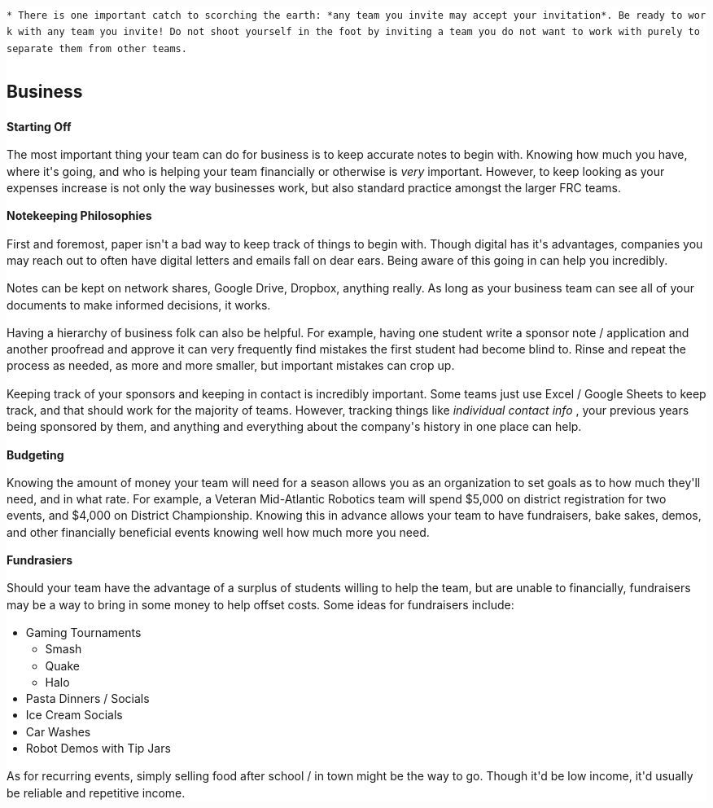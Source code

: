     * There is one important catch to scorching the earth: *any team you invite may accept your invitation*. Be ready to work with any team you invite! Do not shoot yourself in the foot by inviting a team you do not want to work with purely to separate them from other teams.

## Business

**Starting Off**

The most important thing your team can do for business is to keep accurate notes to begin with.  Knowing how much you have, where it's going, and who is helping your team financially or otherwise is *very* important.  However, to keep looking as your expenses increase is not only the way businesses work, but also standard practice amongst the larger FRC teams.

**Notekeeping Philosophies**

First and foremost, paper isn't a bad way to keep track of things to begin with.  Though digital has it's advantages, companies you may reach out to often have digital letters and emails fall on dear ears.  Being aware of this going in can help you incredibly.

Notes can be kept on network shares, Google Drive, Dropbox, anything really.  As long as your business team can see all of your documents to make informed decisions, it works.

Having a hierarchy of business folk can also be helpful.  For example, having one student write a sponsor note / application and another proofread and approve it can very frequently find mistakes the first student had become blind to.  Rinse and repeat the process as needed, as more and more smaller, but important mistakes can crop up.

Keeping track of your sponsors and keeping in contact is incredibly important.  Some teams just use Excel / Google Sheets to keep track, and that should work for the majority of teams. However, tracking things like *individual contact info* , your previous years being sponsored by them, and anything and everything about the company's history in one place can help.

**Budgeting**

Knowing the amount of money your team will need for a season allows you as an organization to set goals as to how much they'll need, and in what rate.  For example, a Veteran Mid-Atlantic Robotics team will spend $5,000 on district registration for two events, and $4,000 on District Championship.  Knowing this in advance allows your team to have fundraisers, bake sakes, demos, and other financially beneficial events knowing well how much more you need.

**Fundrasiers**

Should your team have the advantage of a surplus of students willing to help the team, but are unable to financially, fundraisers may be a way to bring in some money to help offset costs.  Some ideas for fundraisers include:

* Gaming Tournaments
    * Smash
    * Quake
    * Halo
* Pasta Dinners / Socials
* Ice Cream Socials
* Car Washes
* Robot Demos with Tip Jars

As for recurring events, simply selling food after school / in town might be the way to go.  Though it'd be low income, it'd usually be reliable and repetitive income.

